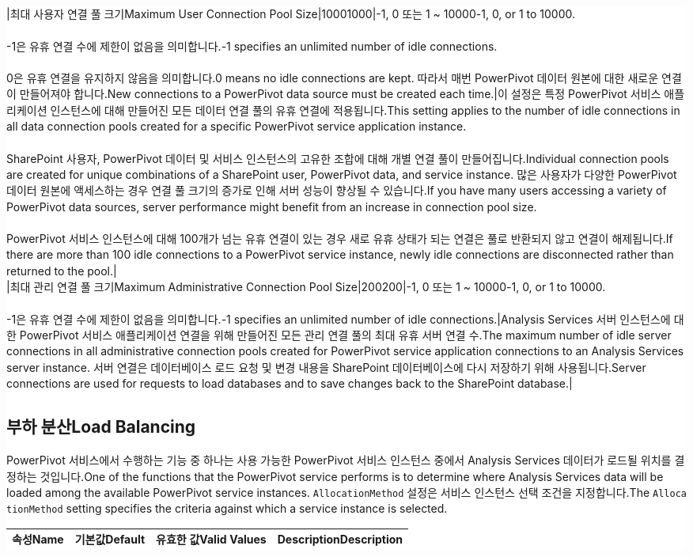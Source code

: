 |<span data-ttu-id="209d3-157">최대 사용자 연결 풀 크기</span><span class="sxs-lookup"><span data-stu-id="209d3-157">Maximum User Connection Pool Size</span></span>|<span data-ttu-id="209d3-158">1000</span><span class="sxs-lookup"><span data-stu-id="209d3-158">1000</span></span>|<span data-ttu-id="209d3-159">-1, 0 또는 1 ~ 10000</span><span class="sxs-lookup"><span data-stu-id="209d3-159">-1, 0, or 1 to 10000.</span></span><br /><br /> <span data-ttu-id="209d3-160">-1은 유휴 연결 수에 제한이 없음을 의미합니다.</span><span class="sxs-lookup"><span data-stu-id="209d3-160">-1 specifies an unlimited number of idle connections.</span></span><br /><br /> <span data-ttu-id="209d3-161">0은 유휴 연결을 유지하지 않음을 의미합니다.</span><span class="sxs-lookup"><span data-stu-id="209d3-161">0 means no idle connections are kept.</span></span> <span data-ttu-id="209d3-162">따라서 매번 PowerPivot 데이터 원본에 대한 새로운 연결이 만들어져야 합니다.</span><span class="sxs-lookup"><span data-stu-id="209d3-162">New connections to a PowerPivot data source must be created each time.</span></span>|<span data-ttu-id="209d3-163">이 설정은 특정 PowerPivot 서비스 애플리케이션 인스턴스에 대해 만들어진 모든 데이터 연결 풀의 유휴 연결에 적용됩니다.</span><span class="sxs-lookup"><span data-stu-id="209d3-163">This setting applies to the number of idle connections in all data connection pools created for a specific PowerPivot service application instance.</span></span><br /><br /> <span data-ttu-id="209d3-164">SharePoint 사용자, PowerPivot 데이터 및 서비스 인스턴스의 고유한 조합에 대해 개별 연결 풀이 만들어집니다.</span><span class="sxs-lookup"><span data-stu-id="209d3-164">Individual connection pools are created for unique combinations of a SharePoint user, PowerPivot data, and service instance.</span></span> <span data-ttu-id="209d3-165">많은 사용자가 다양한 PowerPivot 데이터 원본에 액세스하는 경우 연결 풀 크기의 증가로 인해 서버 성능이 향상될 수 있습니다.</span><span class="sxs-lookup"><span data-stu-id="209d3-165">If you have many users accessing a variety of PowerPivot data sources, server performance might benefit from an increase in connection pool size.</span></span><br /><br /> <span data-ttu-id="209d3-166">PowerPivot 서비스 인스턴스에 대해 100개가 넘는 유휴 연결이 있는 경우 새로 유휴 상태가 되는 연결은 풀로 반환되지 않고 연결이 해제됩니다.</span><span class="sxs-lookup"><span data-stu-id="209d3-166">If there are more than 100 idle connections to a PowerPivot service instance, newly idle connections are disconnected rather than returned to the pool.</span></span>|  
|<span data-ttu-id="209d3-167">최대 관리 연결 풀 크기</span><span class="sxs-lookup"><span data-stu-id="209d3-167">Maximum Administrative Connection Pool Size</span></span>|<span data-ttu-id="209d3-168">200</span><span class="sxs-lookup"><span data-stu-id="209d3-168">200</span></span>|<span data-ttu-id="209d3-169">-1, 0 또는 1 ~ 10000</span><span class="sxs-lookup"><span data-stu-id="209d3-169">-1, 0, or 1 to 10000.</span></span><br /><br /> <span data-ttu-id="209d3-170">-1은 유휴 연결 수에 제한이 없음을 의미합니다.</span><span class="sxs-lookup"><span data-stu-id="209d3-170">-1 specifies an unlimited number of idle connections.</span></span>|<span data-ttu-id="209d3-171">Analysis Services 서버 인스턴스에 대한 PowerPivot 서비스 애플리케이션 연결을 위해 만들어진 모든 관리 연결 풀의 최대 유휴 서버 연결 수.</span><span class="sxs-lookup"><span data-stu-id="209d3-171">The maximum number of idle server connections in all administrative connection pools created for PowerPivot service application connections to an Analysis Services server instance.</span></span> <span data-ttu-id="209d3-172">서버 연결은 데이터베이스 로드 요청 및 변경 내용을 SharePoint 데이터베이스에 다시 저장하기 위해 사용됩니다.</span><span class="sxs-lookup"><span data-stu-id="209d3-172">Server connections are used for requests to load databases and to save changes back to the SharePoint database.</span></span>|  
  
##  <a name="load-balancing"></a><a name="AllocationScheme"></a><span data-ttu-id="209d3-173">부하 분산</span><span class="sxs-lookup"><span data-stu-id="209d3-173">Load Balancing</span></span>  
 <span data-ttu-id="209d3-174">PowerPivot 서비스에서 수행하는 기능 중 하나는 사용 가능한 PowerPivot 서비스 인스턴스 중에서 Analysis Services 데이터가 로드될 위치를 결정하는 것입니다.</span><span class="sxs-lookup"><span data-stu-id="209d3-174">One of the functions that the PowerPivot service performs is to determine where Analysis Services data will be loaded among the available PowerPivot service instances.</span></span> <span data-ttu-id="209d3-175">`AllocationMethod` 설정은 서비스 인스턴스 선택 조건을 지정합니다.</span><span class="sxs-lookup"><span data-stu-id="209d3-175">The `AllocationMethod` setting specifies the criteria against which a service instance is selected.</span></span>  
  
|<span data-ttu-id="209d3-176">속성</span><span class="sxs-lookup"><span data-stu-id="209d3-176">Name</span></span>|<span data-ttu-id="209d3-177">기본값</span><span class="sxs-lookup"><span data-stu-id="209d3-177">Default</span></span>|<span data-ttu-id="209d3-178">유효한 값</span><span class="sxs-lookup"><span data-stu-id="209d3-178">Valid Values</span></span>|<span data-ttu-id="209d3-179">Description</span><span class="sxs-lookup"><span data-stu-id="209d3-179">Description</span></span>|  
|----------|-------------|------------------|-----------------|  